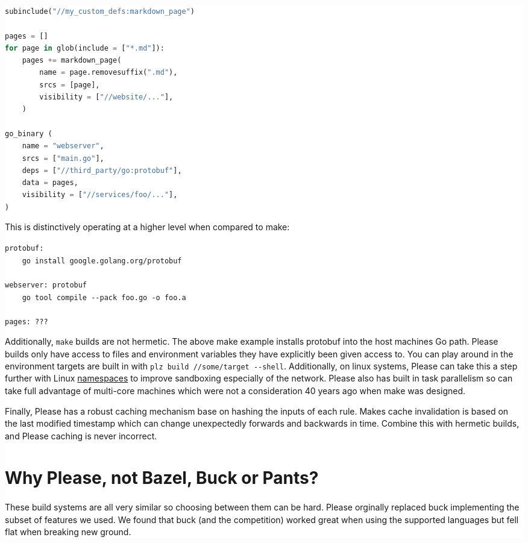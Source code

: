 ```python
subinclude("//my_custom_defs:markdown_page")

pages = []
for page in glob(include = ["*.md"]):
    pages += markdown_page(
        name = page.removesuffix(".md"),
        srcs = [page],
        visibility = ["//website/..."],
    )   

go_binary (
    name = "webserver",
    srcs = ["main.go"],
    deps = ["//third_party/go:protobuf"],
    data = pages,
    visibility = ["//services/foo/..."],
)
```

This is distinctively operating at a higher level when compared to make:

```
protobuf:
    go install google.golang.org/protobuf

webserver: protobuf
    go tool compile --pack foo.go -o foo.a

pages: ???
```

Additionally, `make` builds are not hermetic. The above make example installs
protobuf into the host machines Go path. Please builds only have access to files 
and environment variables they have explicitly been given access to. You can play 
around in the environment targets are built in with `plz build //some/target --shell`. 
Additionally, on linux systems, Please can take this a step further with Linux 
[namespaces](https://en.wikipedia.org/wiki/Linux_namespaces) to improve 
sandboxing especially of the network. Please also has built in task 
parallelism so can take full advantage of multi-core machines which were 
not a consideration 40 years ago when make was designed. 

Finally, Please has a robust caching mechanism base on hashing the 
inputs of each rule. Makes cache invalidation is based on the last
modified timestamp which can change unexpectedly forwards and 
backwards in time. Combine this with hermetic builds, and Please 
caching is never incorrect.  
 

Why Please, not Bazel, Buck or Pants? 
=====================================

These build systems are all very similar so choosing between them can be hard. 
Please orginally replaced buck implementing the subset of features we used. We
found that buck (and the competition) worked great when using the supported 
languages but fell flat when breaking new ground.
